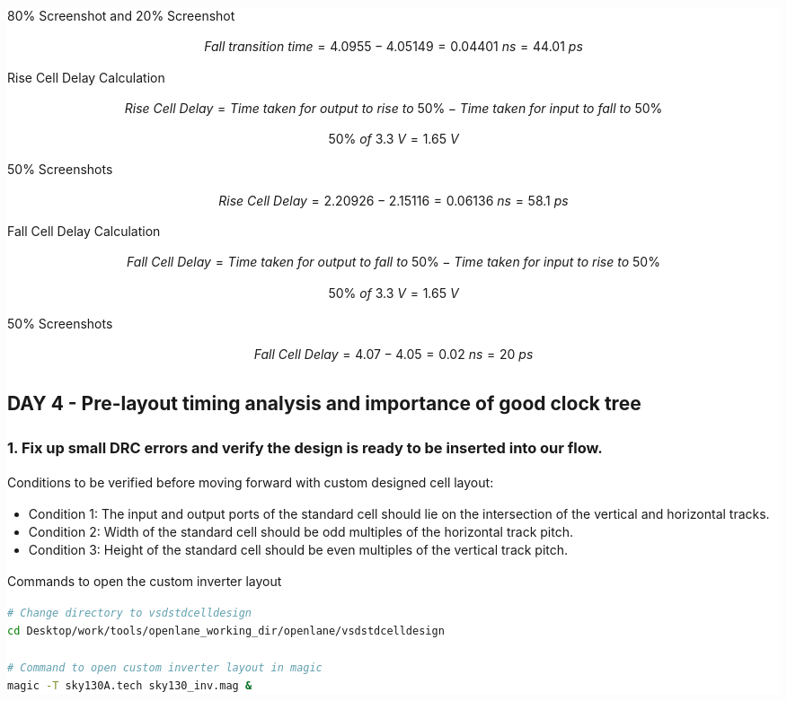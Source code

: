 80% Screenshot and 20% Screenshot




```math
Fall\ transition\ time = 4.0955 - 4.05149 = 0.04401\ ns = 44.01\ ps
```

Rise Cell Delay Calculation

```math
Rise\ Cell\ Delay = Time\ taken\ for\ output\ to\ rise\ to\ 50\% - Time\ taken\ for\ input\ to\ fall\ to\ 50\%
```
```math
50\%\ of\ 3.3\ V = 1.65\ V
```

50% Screenshots




```math
Rise\ Cell\ Delay = 2.20926 - 2.15116 = 0.06136\ ns = 58.1\ ps
```

Fall Cell Delay Calculation

```math
Fall\ Cell\ Delay = Time\ taken\ for\ output\ to\ fall\ to\ 50\% - Time\ taken\ for\ input\ to\ rise\ to\ 50\%
```
```math
50\%\ of\ 3.3\ V = 1.65\ V
```

50% Screenshots




```math
Fall\ Cell\ Delay = 4.07 - 4.05 = 0.02\ ns = 20\ ps
```

## DAY 4 - Pre-layout timing analysis and importance of good clock tree

### 1. Fix up small DRC errors and verify the design is ready to be inserted into our flow.

Conditions to be verified before moving forward with custom designed cell layout:
* Condition 1: The input and output ports of the standard cell should lie on the intersection of the vertical and horizontal tracks.
* Condition 2: Width of the standard cell should be odd multiples of the horizontal track pitch.
* Condition 3: Height of the standard cell should be even multiples of the vertical track pitch.

Commands to open the custom inverter layout

```bash
# Change directory to vsdstdcelldesign
cd Desktop/work/tools/openlane_working_dir/openlane/vsdstdcelldesign

# Command to open custom inverter layout in magic
magic -T sky130A.tech sky130_inv.mag &
```
